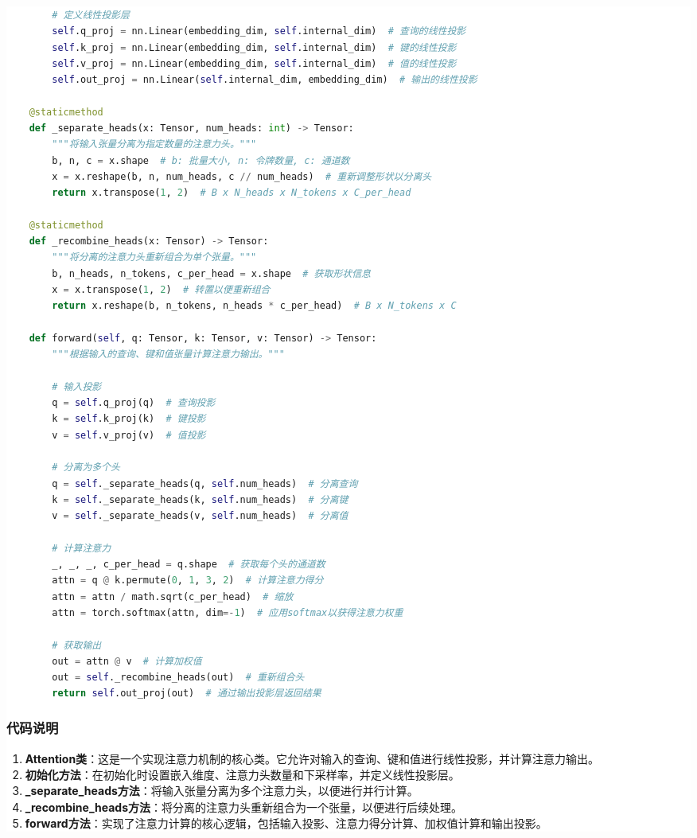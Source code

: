 ```python
        # 定义线性投影层
        self.q_proj = nn.Linear(embedding_dim, self.internal_dim)  # 查询的线性投影
        self.k_proj = nn.Linear(embedding_dim, self.internal_dim)  # 键的线性投影
        self.v_proj = nn.Linear(embedding_dim, self.internal_dim)  # 值的线性投影
        self.out_proj = nn.Linear(self.internal_dim, embedding_dim)  # 输出的线性投影

    @staticmethod
    def _separate_heads(x: Tensor, num_heads: int) -> Tensor:
        """将输入张量分离为指定数量的注意力头。"""
        b, n, c = x.shape  # b: 批量大小, n: 令牌数量, c: 通道数
        x = x.reshape(b, n, num_heads, c // num_heads)  # 重新调整形状以分离头
        return x.transpose(1, 2)  # B x N_heads x N_tokens x C_per_head

    @staticmethod
    def _recombine_heads(x: Tensor) -> Tensor:
        """将分离的注意力头重新组合为单个张量。"""
        b, n_heads, n_tokens, c_per_head = x.shape  # 获取形状信息
        x = x.transpose(1, 2)  # 转置以便重新组合
        return x.reshape(b, n_tokens, n_heads * c_per_head)  # B x N_tokens x C

    def forward(self, q: Tensor, k: Tensor, v: Tensor) -> Tensor:
        """根据输入的查询、键和值张量计算注意力输出。"""

        # 输入投影
        q = self.q_proj(q)  # 查询投影
        k = self.k_proj(k)  # 键投影
        v = self.v_proj(v)  # 值投影

        # 分离为多个头
        q = self._separate_heads(q, self.num_heads)  # 分离查询
        k = self._separate_heads(k, self.num_heads)  # 分离键
        v = self._separate_heads(v, self.num_heads)  # 分离值

        # 计算注意力
        _, _, _, c_per_head = q.shape  # 获取每个头的通道数
        attn = q @ k.permute(0, 1, 3, 2)  # 计算注意力得分
        attn = attn / math.sqrt(c_per_head)  # 缩放
        attn = torch.softmax(attn, dim=-1)  # 应用softmax以获得注意力权重

        # 获取输出
        out = attn @ v  # 计算加权值
        out = self._recombine_heads(out)  # 重新组合头
        return self.out_proj(out)  # 通过输出投影层返回结果
```

### 代码说明
1. **Attention类**：这是一个实现注意力机制的核心类。它允许对输入的查询、键和值进行线性投影，并计算注意力输出。
2. **初始化方法**：在初始化时设置嵌入维度、注意力头数量和下采样率，并定义线性投影层。
3. **_separate_heads方法**：将输入张量分离为多个注意力头，以便进行并行计算。
4. **_recombine_heads方法**：将分离的注意力头重新组合为一个张量，以便进行后续处理。
5. **forward方法**：实现了注意力计算的核心逻辑，包括输入投影、注意力得分计算、加权值计算和输出投影。
